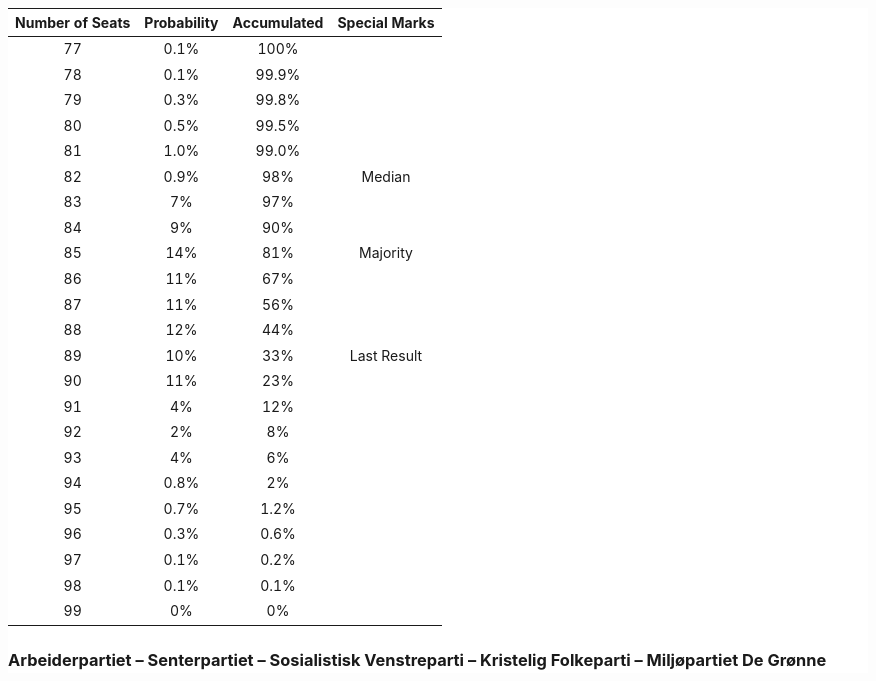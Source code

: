 | Number of Seats | Probability | Accumulated | Special Marks |
|:---------------:|:-----------:|:-----------:|:-------------:|
| 77 | 0.1% | 100% |  |
| 78 | 0.1% | 99.9% |  |
| 79 | 0.3% | 99.8% |  |
| 80 | 0.5% | 99.5% |  |
| 81 | 1.0% | 99.0% |  |
| 82 | 0.9% | 98% | Median |
| 83 | 7% | 97% |  |
| 84 | 9% | 90% |  |
| 85 | 14% | 81% | Majority |
| 86 | 11% | 67% |  |
| 87 | 11% | 56% |  |
| 88 | 12% | 44% |  |
| 89 | 10% | 33% | Last Result |
| 90 | 11% | 23% |  |
| 91 | 4% | 12% |  |
| 92 | 2% | 8% |  |
| 93 | 4% | 6% |  |
| 94 | 0.8% | 2% |  |
| 95 | 0.7% | 1.2% |  |
| 96 | 0.3% | 0.6% |  |
| 97 | 0.1% | 0.2% |  |
| 98 | 0.1% | 0.1% |  |
| 99 | 0% | 0% |  |

### Arbeiderpartiet – Senterpartiet – Sosialistisk Venstreparti – Kristelig Folkeparti – Miljøpartiet De Grønne
